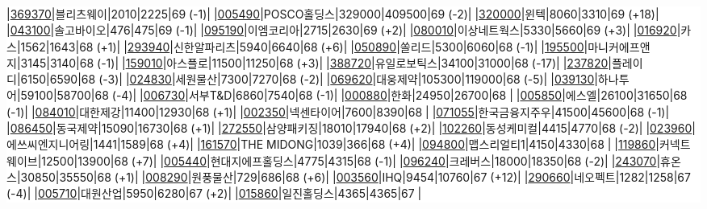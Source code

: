 |[369370](https://finance.daum.net/quotes/A369370)|블리츠웨이|2010|2225|69 (-1)|
|[005490](https://finance.daum.net/quotes/A005490)|POSCO홀딩스|329000|409500|69 (-2)|
|[320000](https://finance.daum.net/quotes/A320000)|윈텍|8060|3310|69 (+18)|
|[043100](https://finance.daum.net/quotes/A043100)|솔고바이오|476|475|69 (-1)|
|[095190](https://finance.daum.net/quotes/A095190)|이엠코리아|2715|2630|69 (+2)|
|[080010](https://finance.daum.net/quotes/A080010)|이상네트웍스|5330|5660|69 (+3)|
|[016920](https://finance.daum.net/quotes/A016920)|카스|1562|1643|68 (+1)|
|[293940](https://finance.daum.net/quotes/A293940)|신한알파리츠|5940|6640|68 (+6)|
|[050890](https://finance.daum.net/quotes/A050890)|쏠리드|5300|6060|68 (-1)|
|[195500](https://finance.daum.net/quotes/A195500)|마니커에프앤지|3145|3140|68 (-1)|
|[159010](https://finance.daum.net/quotes/A159010)|아스플로|11500|11250|68 (+3)|
|[388720](https://finance.daum.net/quotes/A388720)|유일로보틱스|34100|31000|68 (-17)|
|[237820](https://finance.daum.net/quotes/A237820)|플레이디|6150|6590|68 (-3)|
|[024830](https://finance.daum.net/quotes/A024830)|세원물산|7300|7270|68 (-2)|
|[069620](https://finance.daum.net/quotes/A069620)|대웅제약|105300|119000|68 (-5)|
|[039130](https://finance.daum.net/quotes/A039130)|하나투어|59100|58700|68 (-4)|
|[006730](https://finance.daum.net/quotes/A006730)|서부T&D|6860|7540|68 (-1)|
|[000880](https://finance.daum.net/quotes/A000880)|한화|24950|26700|68 |
|[005850](https://finance.daum.net/quotes/A005850)|에스엘|26100|31650|68 (-1)|
|[084010](https://finance.daum.net/quotes/A084010)|대한제강|11400|12930|68 (+1)|
|[002350](https://finance.daum.net/quotes/A002350)|넥센타이어|7600|8390|68 |
|[071055](https://finance.daum.net/quotes/A071055)|한국금융지주우|41500|45600|68 (-1)|
|[086450](https://finance.daum.net/quotes/A086450)|동국제약|15090|16730|68 (+1)|
|[272550](https://finance.daum.net/quotes/A272550)|삼양패키징|18010|17940|68 (+2)|
|[102260](https://finance.daum.net/quotes/A102260)|동성케미컬|4415|4770|68 (-2)|
|[023960](https://finance.daum.net/quotes/A023960)|에쓰씨엔지니어링|1441|1589|68 (+4)|
|[161570](https://finance.daum.net/quotes/A161570)|THE MIDONG|1039|366|68 (+4)|
|[094800](https://finance.daum.net/quotes/A094800)|맵스리얼티1|4150|4330|68 |
|[119860](https://finance.daum.net/quotes/A119860)|커넥트웨이브|12500|13900|68 (+7)|
|[005440](https://finance.daum.net/quotes/A005440)|현대지에프홀딩스|4775|4315|68 (-1)|
|[096240](https://finance.daum.net/quotes/A096240)|크레버스|18000|18350|68 (-2)|
|[243070](https://finance.daum.net/quotes/A243070)|휴온스|30850|35550|68 (+1)|
|[008290](https://finance.daum.net/quotes/A008290)|원풍물산|729|686|68 (+6)|
|[003560](https://finance.daum.net/quotes/A003560)|IHQ|9454|10760|67 (+12)|
|[290660](https://finance.daum.net/quotes/A290660)|네오펙트|1282|1258|67 (-4)|
|[005710](https://finance.daum.net/quotes/A005710)|대원산업|5950|6280|67 (+2)|
|[015860](https://finance.daum.net/quotes/A015860)|일진홀딩스|4365|4365|67 |